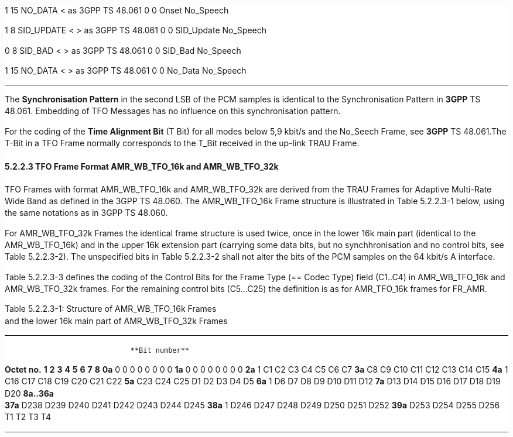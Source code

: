   1                   15       NO\_DATA                                 \<      as 3GPP TS 48.061       0 0           Onset           No\_Speech               

  1                   8        SID\_UPDATE                              \< \>   as 3GPP TS 48.061       0 0           SID\_Update     No\_Speech               

  0                   8        SID\_BAD                                 \< \>   as 3GPP TS 48.061       0 0           SID\_Bad        No\_Speech               

  1                   15       NO\_DATA                                 \< \>   as 3GPP TS 48.061       0 0           No\_Data        No\_Speech               
  ------------------- -------- ---------------------------------------- ------- ----------------------- ------------- --------------- ------------------------ ---------------------------

The **Synchronisation Pattern** in the second LSB of the PCM samples is
identical to the Synchronisation Pattern in **3GPP** TS 48.061.
Embedding of TFO Messages has no influence on this synchronisation
pattern.

For the coding of the **Time Alignment Bit** (T Bit) for all modes below
5,9 kbit/s and the No\_Seech Frame, see **3GPP** TS 48.061.The T-Bit in
a TFO Frame normally corresponds to the T\_Bit received in the up-link
TRAU Frame.

#### 5.2.2.3 TFO Frame Format AMR\_WB\_TFO\_16k and AMR\_WB\_TFO\_32k

TFO Frames with format AMR\_WB\_TFO\_16k and AMR\_WB\_TFO\_32k are
derived from the TRAU Frames for Adaptive Multi-Rate Wide Band as
defined in the 3GPP TS 48.060. The AMR\_WB\_TFO\_16k Frame structure is
illustrated in Table 5.2.2.3-1 below, using the same notations as in
3GPP TS 48.060.

For AMR\_WB\_TFO\_32k Frames the identical frame structure is used
twice, once in the lower 16k main part (identical to the
AMR\_WB\_TFO\_16k) and in the upper 16k extension part (carrying some
data bits, but no synchhronisation and no control bits, see Table
5.2.2.3-2). The unspecified bits in Table 5.2.2.3-2 shall not alter the
bits of the PCM samples on the 64 kbit/s A interface.

Table 5.2.2.3-3 defines the coding of the Control Bits for the Frame
Type (== Codec Type) field (C1..C4) in AMR\_WB\_TFO\_16k and
AMR\_WB\_TFO\_32k frames. For the remaining control bits (C5...C25) the
definition is as for AMR\_TFO\_16k frames for FR\_AMR.

Table 5.2.2.3-1: Structure of AMR\_WB\_TFO\_16k Frames\
and the lower 16k main part of AMR\_WB\_TFO\_32k Frames

  --------------- ------- ------- ---------------- ------- ------- ------- ------- -------
                                  **Bit number**                                   
  **Octet no.**   **1**   **2**   **3**            **4**   **5**   **6**   **7**   **8**
  **0a**          0       0       0                0       0       0       0       0
  **1a**          0       0       0                0       0       0       0       0
  **2a**          1       C1      C2               C3      C4      C5      C6      C7
  **3a**          C8      C9      C10              C11     C12     C13     C14     C15
  **4a**          1       C16     C17              C18     C19     C20     C21     C22
  **5a**          C23     C24     C25              D1      D2      D3      D4      D5
  **6a**          1       D6      D7               D8      D9      D10     D11     D12
  **7a**          D13     D14     D15              D16     D17     D18     D19     D20
  **8a..36a**                                                                      
  **37a**         D238    D239    D240             D241    D242    D243    D244    D245
  **38a**         1       D246    D247             D248    D249    D250    D251    D252
  **39a**         D253    D254    D255             D256    T1      T2      T3      T4
  --------------- ------- ------- ---------------- ------- ------- ------- ------- -------
